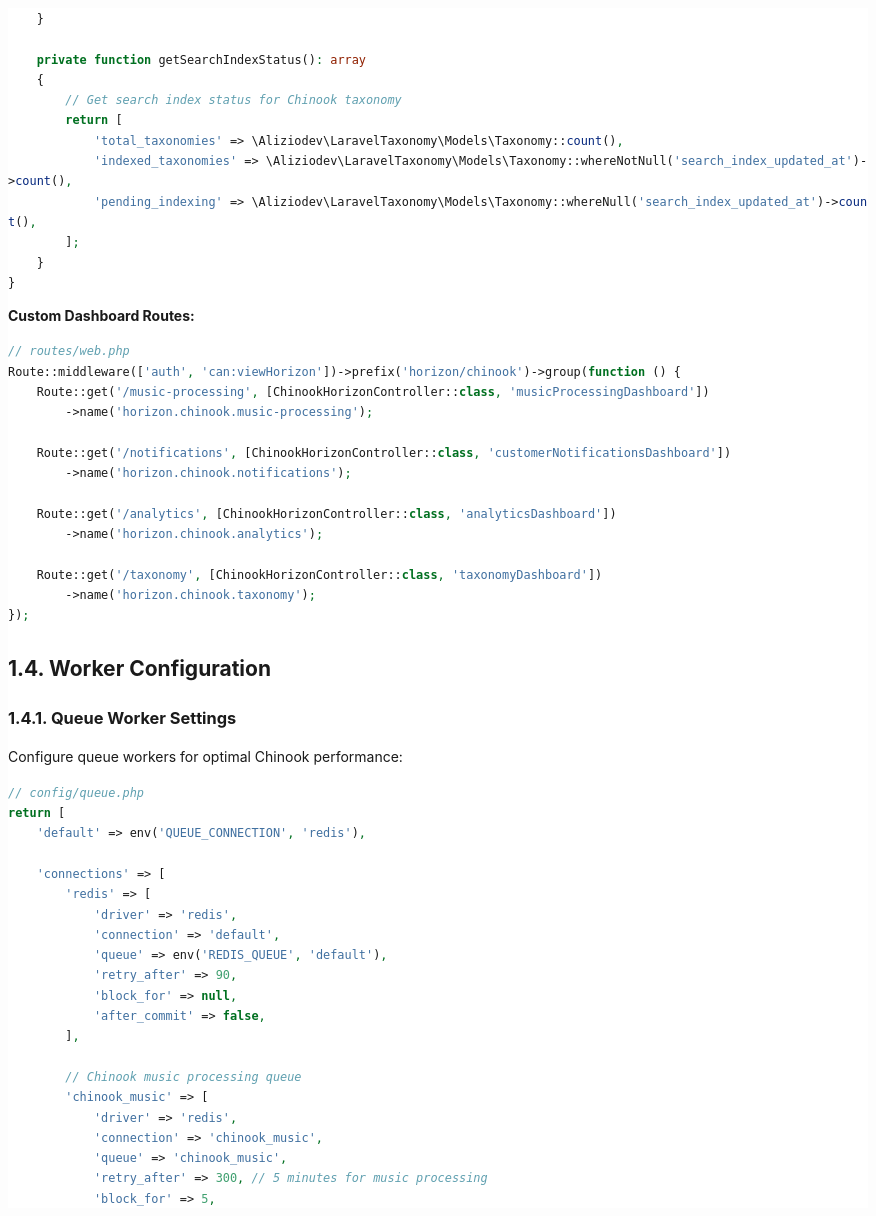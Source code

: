 ```php
    }

    private function getSearchIndexStatus(): array
    {
        // Get search index status for Chinook taxonomy
        return [
            'total_taxonomies' => \Aliziodev\LaravelTaxonomy\Models\Taxonomy::count(),
            'indexed_taxonomies' => \Aliziodev\LaravelTaxonomy\Models\Taxonomy::whereNotNull('search_index_updated_at')->count(),
            'pending_indexing' => \Aliziodev\LaravelTaxonomy\Models\Taxonomy::whereNull('search_index_updated_at')->count(),
        ];
    }
}
```

**Custom Dashboard Routes:**

```php
// routes/web.php
Route::middleware(['auth', 'can:viewHorizon'])->prefix('horizon/chinook')->group(function () {
    Route::get('/music-processing', [ChinookHorizonController::class, 'musicProcessingDashboard'])
        ->name('horizon.chinook.music-processing');

    Route::get('/notifications', [ChinookHorizonController::class, 'customerNotificationsDashboard'])
        ->name('horizon.chinook.notifications');

    Route::get('/analytics', [ChinookHorizonController::class, 'analyticsDashboard'])
        ->name('horizon.chinook.analytics');

    Route::get('/taxonomy', [ChinookHorizonController::class, 'taxonomyDashboard'])
        ->name('horizon.chinook.taxonomy');
});
```

## 1.4. Worker Configuration

### 1.4.1. Queue Worker Settings

Configure queue workers for optimal Chinook performance:

```php
// config/queue.php
return [
    'default' => env('QUEUE_CONNECTION', 'redis'),

    'connections' => [
        'redis' => [
            'driver' => 'redis',
            'connection' => 'default',
            'queue' => env('REDIS_QUEUE', 'default'),
            'retry_after' => 90,
            'block_for' => null,
            'after_commit' => false,
        ],

        // Chinook music processing queue
        'chinook_music' => [
            'driver' => 'redis',
            'connection' => 'chinook_music',
            'queue' => 'chinook_music',
            'retry_after' => 300, // 5 minutes for music processing
            'block_for' => 5,
```